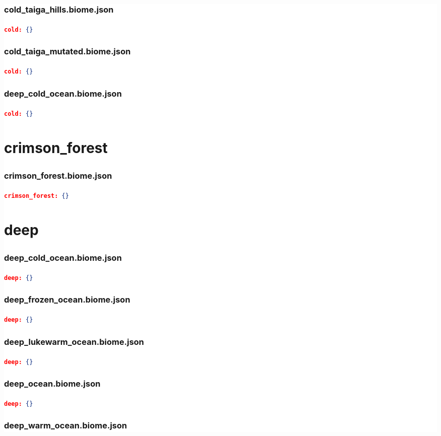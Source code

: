 ### cold_taiga_hills.biome.json

```JSON
cold: {}
```

### cold_taiga_mutated.biome.json

```JSON
cold: {}
```

### deep_cold_ocean.biome.json

```JSON
cold: {}
```

# crimson_forest

### crimson_forest.biome.json

```JSON
crimson_forest: {}
```

# deep

### deep_cold_ocean.biome.json

```JSON
deep: {}
```

### deep_frozen_ocean.biome.json

```JSON
deep: {}
```

### deep_lukewarm_ocean.biome.json

```JSON
deep: {}
```

### deep_ocean.biome.json

```JSON
deep: {}
```

### deep_warm_ocean.biome.json
